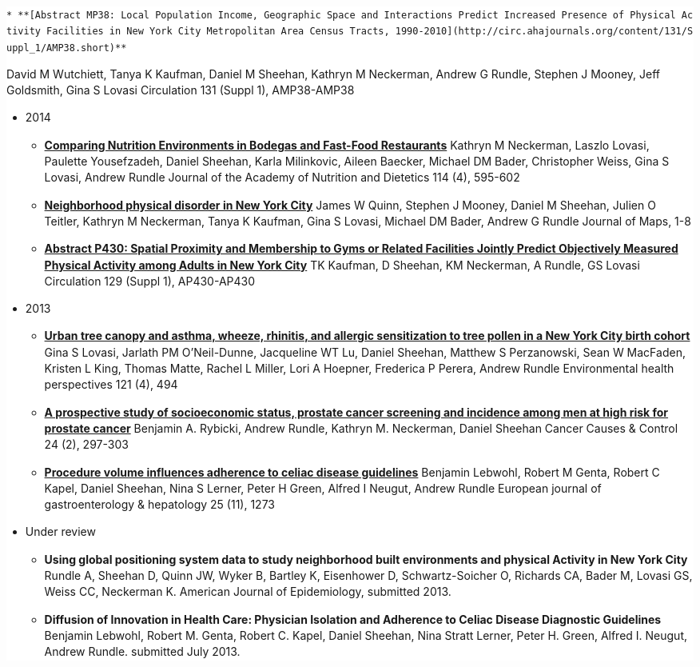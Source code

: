 	* **[Abstract MP38: Local Population Income, Geographic Space and Interactions Predict Increased Presence of Physical Activity Facilities in New York City Metropolitan Area Census Tracts, 1990-2010](http://circ.ahajournals.org/content/131/Suppl_1/AMP38.short)**
David M Wutchiett, Tanya K Kaufman, Daniel M Sheehan, Kathryn M Neckerman, Andrew G Rundle, Stephen J Mooney, Jeff Goldsmith, Gina S Lovasi
Circulation 131 (Suppl 1), AMP38-AMP38
 
* 2014

	* **[Comparing Nutrition Environments in Bodegas and Fast-Food Restaurants](http://dx.doi.org/10.1016/j.jand.2013.07.007)**
Kathryn M Neckerman, Laszlo Lovasi, Paulette Yousefzadeh, Daniel Sheehan, Karla Milinkovic, Aileen Baecker, Michael DM Bader, Christopher Weiss, Gina S Lovasi, Andrew Rundle
Journal of the Academy of Nutrition and Dietetics 114 (4), 595-602
 
	* **[Neighborhood physical disorder in New York City](http://www.tandfonline.com/doi/abs/10.1080/17445647.2014.978910.VVyTaZNViko)**
James W Quinn, Stephen J Mooney, Daniel M Sheehan, Julien O Teitler, Kathryn M Neckerman, Tanya K Kaufman, Gina S Lovasi, Michael DM Bader, Andrew G Rundle
Journal of Maps, 1-8

	* **[Abstract P430: Spatial Proximity and Membership to Gyms or Related Facilities Jointly Predict Objectively Measured Physical Activity among Adults in New York City](http://circ.ahajournals.org/content/129/Suppl_1/AP430.short)**
TK Kaufman, D Sheehan, KM Neckerman, A Rundle, GS Lovasi
Circulation 129 (Suppl 1), AP430-AP430

* 2013
 
	* **[Urban tree canopy and asthma, wheeze, rhinitis, and allergic sensitization to tree pollen in a New York City birth cohort](http://www.ncbi.nlm.nih.gov/pmc/articles/PMC3620770/)**
Gina S Lovasi, Jarlath PM O’Neil-Dunne, Jacqueline WT Lu, Daniel Sheehan, Matthew S Perzanowski, Sean W MacFaden, Kristen L King, Thomas Matte, Rachel L Miller, Lori A Hoepner, Frederica P Perera, Andrew Rundle
Environmental health perspectives 121 (4), 494
 
	* **[A prospective study of socioeconomic status, prostate cancer screening and incidence among men at high risk for prostate cancer](http://www.ncbi.nlm.nih.gov/pmc/articles/PMC3557724/)**
Benjamin A. Rybicki, Andrew Rundle, Kathryn M. Neckerman, Daniel Sheehan
Cancer Causes & Control 24 (2), 297-303

	* **[Procedure volume influences adherence to celiac disease guidelines](http://www.ncbi.nlm.nih.gov/pmc/articles/PMC4048920/)**
Benjamin Lebwohl, Robert M Genta, Robert C Kapel, Daniel Sheehan, Nina S Lerner, Peter H Green, Alfred I Neugut, Andrew Rundle
European journal of gastroenterology & hepatology 25 (11), 1273
 

* Under review

	* **Using global positioning system data to study neighborhood built environments and physical Activity in New York City** Rundle A, Sheehan D, Quinn JW, Wyker B, Bartley K, Eisenhower D, Schwartz-Soicher O, Richards CA, Bader M, Lovasi GS, Weiss CC, Neckerman K. American Journal of Epidemiology, submitted 2013.

	* **Diffusion of Innovation in Health Care: Physician Isolation and Adherence to Celiac Disease Diagnostic Guidelines** Benjamin Lebwohl, Robert M. Genta, Robert C. Kapel, Daniel Sheehan, Nina Stratt Lerner, Peter H. Green, Alfred I. Neugut, Andrew Rundle. submitted July 2013.
